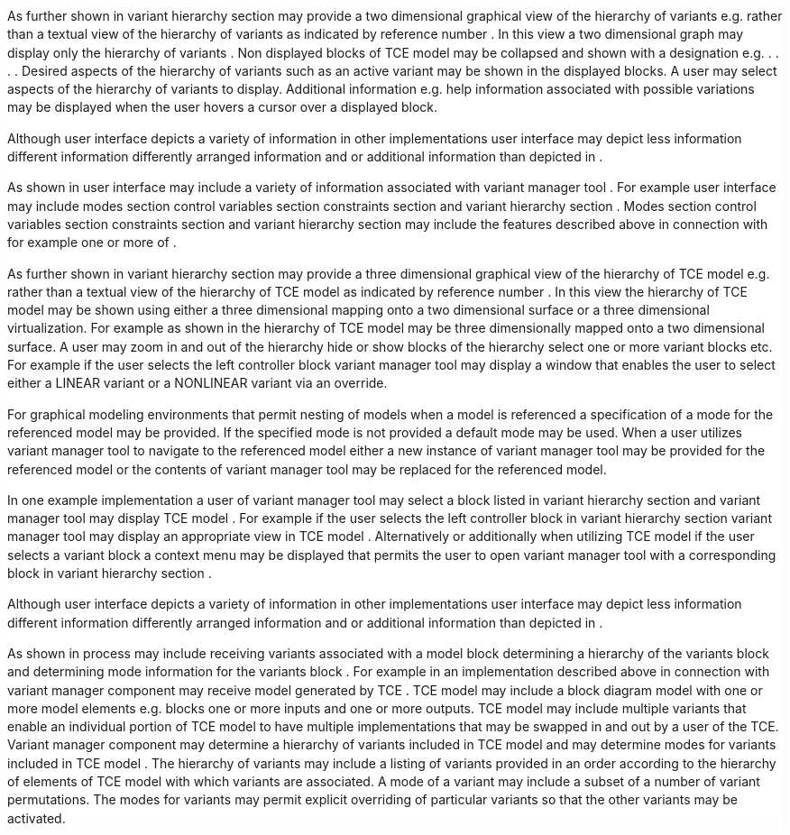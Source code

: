 As further shown in variant hierarchy section may provide a two dimensional graphical view of the hierarchy of variants e.g. rather than a textual view of the hierarchy of variants as indicated by reference number . In this view a two dimensional graph may display only the hierarchy of variants . Non displayed blocks of TCE model may be collapsed and shown with a designation e.g. . . . . Desired aspects of the hierarchy of variants such as an active variant may be shown in the displayed blocks. A user may select aspects of the hierarchy of variants to display. Additional information e.g. help information associated with possible variations may be displayed when the user hovers a cursor over a displayed block.

Although user interface depicts a variety of information in other implementations user interface may depict less information different information differently arranged information and or additional information than depicted in .

As shown in user interface may include a variety of information associated with variant manager tool . For example user interface may include modes section control variables section constraints section and variant hierarchy section . Modes section control variables section constraints section and variant hierarchy section may include the features described above in connection with for example one or more of .

As further shown in variant hierarchy section may provide a three dimensional graphical view of the hierarchy of TCE model e.g. rather than a textual view of the hierarchy of TCE model as indicated by reference number . In this view the hierarchy of TCE model may be shown using either a three dimensional mapping onto a two dimensional surface or a three dimensional virtualization. For example as shown in the hierarchy of TCE model may be three dimensionally mapped onto a two dimensional surface. A user may zoom in and out of the hierarchy hide or show blocks of the hierarchy select one or more variant blocks etc. For example if the user selects the left controller block variant manager tool may display a window that enables the user to select either a LINEAR variant or a NONLINEAR variant via an override.

For graphical modeling environments that permit nesting of models when a model is referenced a specification of a mode for the referenced model may be provided. If the specified mode is not provided a default mode may be used. When a user utilizes variant manager tool to navigate to the referenced model either a new instance of variant manager tool may be provided for the referenced model or the contents of variant manager tool may be replaced for the referenced model.

In one example implementation a user of variant manager tool may select a block listed in variant hierarchy section and variant manager tool may display TCE model . For example if the user selects the left controller block in variant hierarchy section variant manager tool may display an appropriate view in TCE model . Alternatively or additionally when utilizing TCE model if the user selects a variant block a context menu may be displayed that permits the user to open variant manager tool with a corresponding block in variant hierarchy section .

Although user interface depicts a variety of information in other implementations user interface may depict less information different information differently arranged information and or additional information than depicted in .

As shown in process may include receiving variants associated with a model block determining a hierarchy of the variants block and determining mode information for the variants block . For example in an implementation described above in connection with variant manager component may receive model generated by TCE . TCE model may include a block diagram model with one or more model elements e.g. blocks one or more inputs and one or more outputs. TCE model may include multiple variants that enable an individual portion of TCE model to have multiple implementations that may be swapped in and out by a user of the TCE. Variant manager component may determine a hierarchy of variants included in TCE model and may determine modes for variants included in TCE model . The hierarchy of variants may include a listing of variants provided in an order according to the hierarchy of elements of TCE model with which variants are associated. A mode of a variant may include a subset of a number of variant permutations. The modes for variants may permit explicit overriding of particular variants so that the other variants may be activated.
